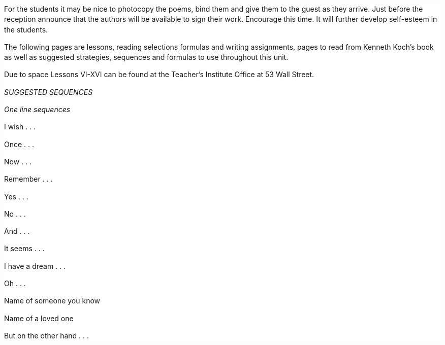 </p>
<p>
For the students it may be nice to photocopy the poems, bind them and give them to the guest as they arrive. Just before the reception announce that the authors will be available to sign their work. Encourage this time. It will further develop self-esteem in the students.
</p>
<p>
The following pages are lessons, reading selections formulas and writing assignments, pages to read from Kenneth Koch’s book as well as suggested strategies, sequences and formulas to use throughout this unit.
</p>
<p>
Due to space Lessons VI-XVI can be found at the Teacher’s Institute Office at 53 Wall Street.
</p>
<p>
<i>
SUGGESTED SEQUENCES
</i>
</p>
<p>
<i>
One line sequences
</i>
</p>
<p>
I wish . . .
</p>
<p>
Once . . .
</p>
<p>
Now . . .
</p>
<p>
Remember . . .
</p>
<p>
Yes . . .
</p>
<p>
No . . .
</p>
<p>
And . . .
</p>
<p>
It seems . . .
</p>
<p>
I have a dream . . .
</p>
<p>
Oh . . .
</p>
<p>
Name of someone you know
</p>
<p>
Name of a loved one
</p>
<p>
But on the other hand . . .
</p>
<p>